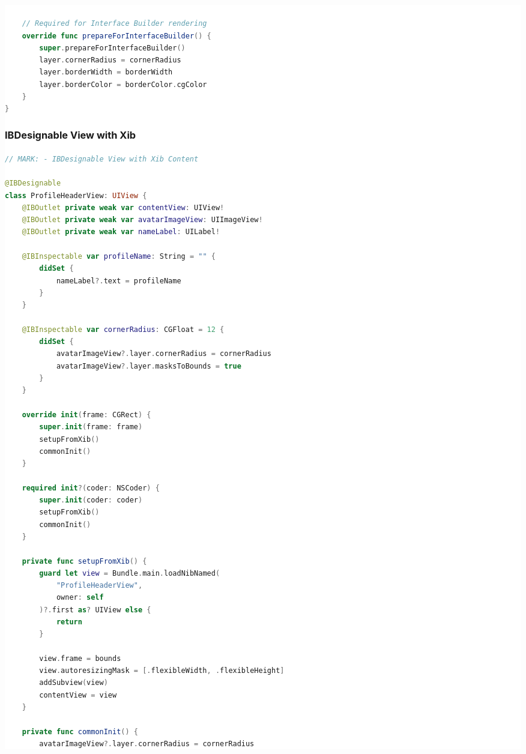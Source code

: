 ```swift
    
    // Required for Interface Builder rendering
    override func prepareForInterfaceBuilder() {
        super.prepareForInterfaceBuilder()
        layer.cornerRadius = cornerRadius
        layer.borderWidth = borderWidth
        layer.borderColor = borderColor.cgColor
    }
}
```

### IBDesignable View with Xib

```swift
// MARK: - IBDesignable View with Xib Content

@IBDesignable
class ProfileHeaderView: UIView {
    @IBOutlet private weak var contentView: UIView!
    @IBOutlet private weak var avatarImageView: UIImageView!
    @IBOutlet private weak var nameLabel: UILabel!
    
    @IBInspectable var profileName: String = "" {
        didSet {
            nameLabel?.text = profileName
        }
    }
    
    @IBInspectable var cornerRadius: CGFloat = 12 {
        didSet {
            avatarImageView?.layer.cornerRadius = cornerRadius
            avatarImageView?.layer.masksToBounds = true
        }
    }
    
    override init(frame: CGRect) {
        super.init(frame: frame)
        setupFromXib()
        commonInit()
    }
    
    required init?(coder: NSCoder) {
        super.init(coder: coder)
        setupFromXib()
        commonInit()
    }
    
    private func setupFromXib() {
        guard let view = Bundle.main.loadNibNamed(
            "ProfileHeaderView",
            owner: self
        )?.first as? UIView else {
            return
        }
        
        view.frame = bounds
        view.autoresizingMask = [.flexibleWidth, .flexibleHeight]
        addSubview(view)
        contentView = view
    }
    
    private func commonInit() {
        avatarImageView?.layer.cornerRadius = cornerRadius
```